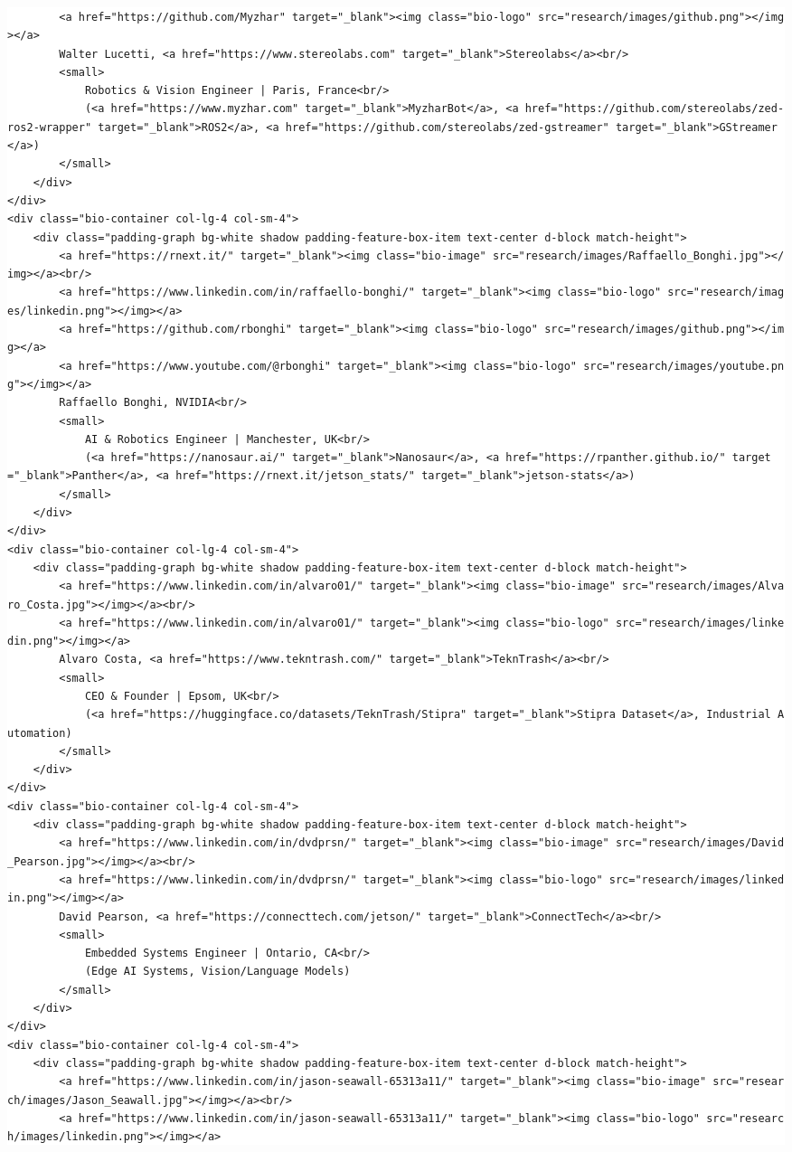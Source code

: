 			<a href="https://github.com/Myzhar" target="_blank"><img class="bio-logo" src="research/images/github.png"></img></a>
			Walter Lucetti, <a href="https://www.stereolabs.com" target="_blank">Stereolabs</a><br/>
			<small>
				Robotics & Vision Engineer | Paris, France<br/>
				(<a href="https://www.myzhar.com" target="_blank">MyzharBot</a>, <a href="https://github.com/stereolabs/zed-ros2-wrapper" target="_blank">ROS2</a>, <a href="https://github.com/stereolabs/zed-gstreamer" target="_blank">GStreamer</a>)
			</small>
		</div>
	</div>
	<div class="bio-container col-lg-4 col-sm-4">
		<div class="padding-graph bg-white shadow padding-feature-box-item text-center d-block match-height">
			<a href="https://rnext.it/" target="_blank"><img class="bio-image" src="research/images/Raffaello_Bonghi.jpg"></img></a><br/>
			<a href="https://www.linkedin.com/in/raffaello-bonghi/" target="_blank"><img class="bio-logo" src="research/images/linkedin.png"></img></a>
			<a href="https://github.com/rbonghi" target="_blank"><img class="bio-logo" src="research/images/github.png"></img></a>
			<a href="https://www.youtube.com/@rbonghi" target="_blank"><img class="bio-logo" src="research/images/youtube.png"></img></a>
			Raffaello Bonghi, NVIDIA<br/>
			<small>
				AI & Robotics Engineer | Manchester, UK<br/>
				(<a href="https://nanosaur.ai/" target="_blank">Nanosaur</a>, <a href="https://rpanther.github.io/" target="_blank">Panther</a>, <a href="https://rnext.it/jetson_stats/" target="_blank">jetson-stats</a>)
			</small>
		</div>
	</div>
	<div class="bio-container col-lg-4 col-sm-4">
		<div class="padding-graph bg-white shadow padding-feature-box-item text-center d-block match-height">
			<a href="https://www.linkedin.com/in/alvaro01/" target="_blank"><img class="bio-image" src="research/images/Alvaro_Costa.jpg"></img></a><br/>
			<a href="https://www.linkedin.com/in/alvaro01/" target="_blank"><img class="bio-logo" src="research/images/linkedin.png"></img></a>
			Alvaro Costa, <a href="https://www.tekntrash.com/" target="_blank">TeknTrash</a><br/>
			<small>
				CEO & Founder | Epsom, UK<br/>
				(<a href="https://huggingface.co/datasets/TeknTrash/Stipra" target="_blank">Stipra Dataset</a>, Industrial Automation)
			</small>
		</div>
	</div>
    <div class="bio-container col-lg-4 col-sm-4">
		<div class="padding-graph bg-white shadow padding-feature-box-item text-center d-block match-height">
			<a href="https://www.linkedin.com/in/dvdprsn/" target="_blank"><img class="bio-image" src="research/images/David_Pearson.jpg"></img></a><br/>
			<a href="https://www.linkedin.com/in/dvdprsn/" target="_blank"><img class="bio-logo" src="research/images/linkedin.png"></img></a>
			David Pearson, <a href="https://connecttech.com/jetson/" target="_blank">ConnectTech</a><br/>
			<small>
				Embedded Systems Engineer | Ontario, CA<br/>
				(Edge AI Systems, Vision/Language Models)
			</small>
		</div>
	</div>
	<div class="bio-container col-lg-4 col-sm-4">
		<div class="padding-graph bg-white shadow padding-feature-box-item text-center d-block match-height">
			<a href="https://www.linkedin.com/in/jason-seawall-65313a11/" target="_blank"><img class="bio-image" src="research/images/Jason_Seawall.jpg"></img></a><br/>
			<a href="https://www.linkedin.com/in/jason-seawall-65313a11/" target="_blank"><img class="bio-logo" src="research/images/linkedin.png"></img></a>